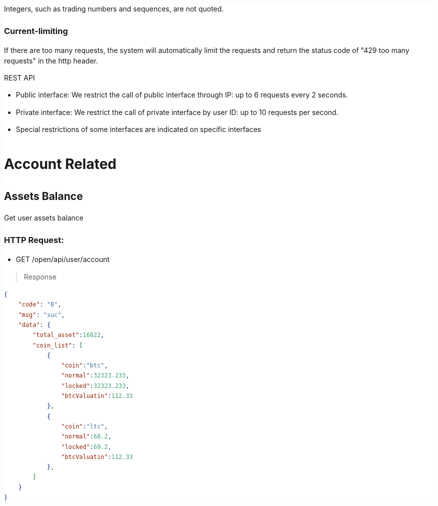 Integers, such as trading numbers and sequences, are not quoted.

###  <span id="b4">Current-limiting</span>  
If there are too many requests, the system will automatically limit the requests and return the status code of "429 too many requests" in the http header.

REST API

- Public interface: We restrict the call of public interface through IP: up to 6 requests every 2 seconds.

- Private interface: We restrict the call of private interface by user ID: up to 10 requests per second.

- Special restrictions of some interfaces are indicated on specific interfaces


# Account Related


## <span id="1">Assets Balance</span>

Get user assets balance

### HTTP Request: 
- GET /open/api/user/account


> Response 

```json
{
    "code": "0",
    "msg": "suc",
    "data": {
        "total_asset":16822,
        "coin_list": [
            {
                "coin":"btc",
                "normal":32323.233,
                "locked":32323.233,
                "btcValuatin":112.33
            },
            {
                "coin":"ltc",
                "normal":68.2,
                "locked":69.2,
                "btcValuatin":112.33
            },       
        ]
    }
}
```
